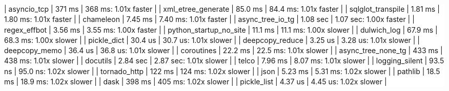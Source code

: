 | asyncio_tcp             | 371 ms                                                                                                                  | 368 ms: 1.01x faster                                                                                                        |
| xml_etree_generate      | 85.0 ms                                                                                                                 | 84.4 ms: 1.01x faster                                                                                                       |
| sqlglot_transpile       | 1.81 ms                                                                                                                 | 1.80 ms: 1.01x faster                                                                                                       |
| chameleon               | 7.45 ms                                                                                                                 | 7.40 ms: 1.01x faster                                                                                                       |
| async_tree_io_tg        | 1.08 sec                                                                                                                | 1.07 sec: 1.00x faster                                                                                                      |
| regex_effbot            | 3.56 ms                                                                                                                 | 3.55 ms: 1.00x faster                                                                                                       |
| python_startup_no_site  | 11.1 ms                                                                                                                 | 11.1 ms: 1.00x slower                                                                                                       |
| dulwich_log             | 67.9 ms                                                                                                                 | 68.3 ms: 1.00x slower                                                                                                       |
| pickle_dict             | 30.4 us                                                                                                                 | 30.7 us: 1.01x slower                                                                                                       |
| deepcopy_reduce         | 3.25 us                                                                                                                 | 3.28 us: 1.01x slower                                                                                                       |
| deepcopy_memo           | 36.4 us                                                                                                                 | 36.8 us: 1.01x slower                                                                                                       |
| coroutines              | 22.2 ms                                                                                                                 | 22.5 ms: 1.01x slower                                                                                                       |
| async_tree_none_tg      | 433 ms                                                                                                                  | 438 ms: 1.01x slower                                                                                                        |
| docutils                | 2.84 sec                                                                                                                | 2.87 sec: 1.01x slower                                                                                                      |
| telco                   | 7.96 ms                                                                                                                 | 8.07 ms: 1.01x slower                                                                                                       |
| logging_silent          | 93.5 ns                                                                                                                 | 95.0 ns: 1.02x slower                                                                                                       |
| tornado_http            | 122 ms                                                                                                                  | 124 ms: 1.02x slower                                                                                                        |
| json                    | 5.23 ms                                                                                                                 | 5.31 ms: 1.02x slower                                                                                                       |
| pathlib                 | 18.5 ms                                                                                                                 | 18.9 ms: 1.02x slower                                                                                                       |
| dask                    | 398 ms                                                                                                                  | 405 ms: 1.02x slower                                                                                                        |
| pickle_list             | 4.37 us                                                                                                                 | 4.45 us: 1.02x slower                                                                                                       |